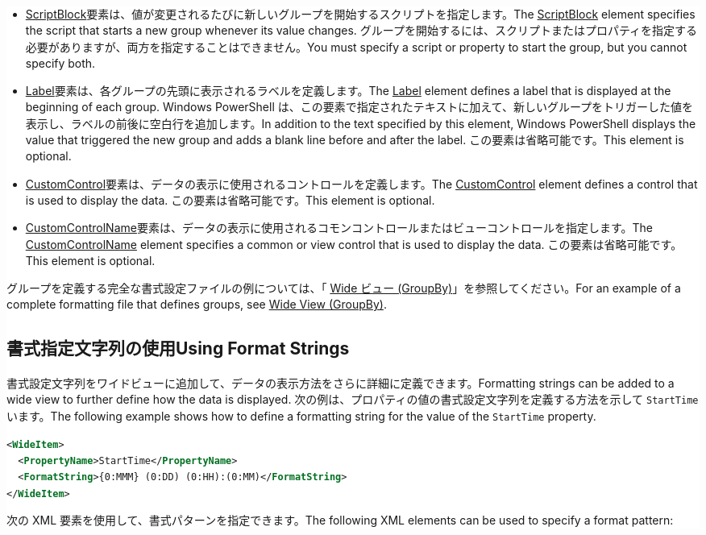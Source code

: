 - <span data-ttu-id="12160-199">[ScriptBlock](./scriptblock-element-for-groupby-format.md)要素は、値が変更されるたびに新しいグループを開始するスクリプトを指定します。</span><span class="sxs-lookup"><span data-stu-id="12160-199">The [ScriptBlock](./scriptblock-element-for-groupby-format.md) element specifies the script that starts a new group whenever its value changes.</span></span> <span data-ttu-id="12160-200">グループを開始するには、スクリプトまたはプロパティを指定する必要がありますが、両方を指定することはできません。</span><span class="sxs-lookup"><span data-stu-id="12160-200">You must specify a script or property to start the group, but you cannot specify both.</span></span>

- <span data-ttu-id="12160-201">[Label](./label-element-for-groupby-format.md)要素は、各グループの先頭に表示されるラベルを定義します。</span><span class="sxs-lookup"><span data-stu-id="12160-201">The [Label](./label-element-for-groupby-format.md) element defines a label that is displayed at the beginning of each group.</span></span> <span data-ttu-id="12160-202">Windows PowerShell は、この要素で指定されたテキストに加えて、新しいグループをトリガーした値を表示し、ラベルの前後に空白行を追加します。</span><span class="sxs-lookup"><span data-stu-id="12160-202">In addition to the text specified by this element, Windows PowerShell displays the value that triggered the new group and adds a blank line before and after the label.</span></span> <span data-ttu-id="12160-203">この要素は省略可能です。</span><span class="sxs-lookup"><span data-stu-id="12160-203">This element is optional.</span></span>

- <span data-ttu-id="12160-204">[CustomControl](./customcontrol-element-for-groupby-format.md)要素は、データの表示に使用されるコントロールを定義します。</span><span class="sxs-lookup"><span data-stu-id="12160-204">The [CustomControl](./customcontrol-element-for-groupby-format.md) element defines a control that is used to display the data.</span></span> <span data-ttu-id="12160-205">この要素は省略可能です。</span><span class="sxs-lookup"><span data-stu-id="12160-205">This element is optional.</span></span>

- <span data-ttu-id="12160-206">[CustomControlName](./customcontrolname-element-for-groupby-format.md)要素は、データの表示に使用されるコモンコントロールまたはビューコントロールを指定します。</span><span class="sxs-lookup"><span data-stu-id="12160-206">The [CustomControlName](./customcontrolname-element-for-groupby-format.md) element specifies a common or view control that is used to display the data.</span></span> <span data-ttu-id="12160-207">この要素は省略可能です。</span><span class="sxs-lookup"><span data-stu-id="12160-207">This element is optional.</span></span>

<span data-ttu-id="12160-208">グループを定義する完全な書式設定ファイルの例については、「 [Wide ビュー (GroupBy)](./wide-view-groupby.md)」を参照してください。</span><span class="sxs-lookup"><span data-stu-id="12160-208">For an example of a complete formatting file that defines groups, see [Wide View (GroupBy)](./wide-view-groupby.md).</span></span>

## <a name="using-format-strings"></a><span data-ttu-id="12160-209">書式指定文字列の使用</span><span class="sxs-lookup"><span data-stu-id="12160-209">Using Format Strings</span></span>

<span data-ttu-id="12160-210">書式設定文字列をワイドビューに追加して、データの表示方法をさらに詳細に定義できます。</span><span class="sxs-lookup"><span data-stu-id="12160-210">Formatting strings can be added to a wide view to further define how the data is displayed.</span></span> <span data-ttu-id="12160-211">次の例は、プロパティの値の書式設定文字列を定義する方法を示して `StartTime` います。</span><span class="sxs-lookup"><span data-stu-id="12160-211">The following example shows how to define a formatting string for the value of the `StartTime` property.</span></span>

```xml
<WideItem>
  <PropertyName>StartTime</PropertyName>
  <FormatString>{0:MMM} (0:DD) (0:HH):(0:MM)</FormatString>
</WideItem>
```

<span data-ttu-id="12160-212">次の XML 要素を使用して、書式パターンを指定できます。</span><span class="sxs-lookup"><span data-stu-id="12160-212">The following XML elements can be used to specify a format pattern:</span></span>
